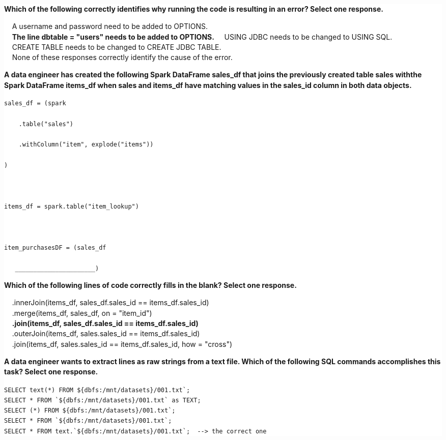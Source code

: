  

**Which of the following correctly identifies why running the code is resulting in an error? Select one response.** 

&nbsp;&nbsp;&nbsp;&nbsp;A username and password need to be added to OPTIONS.  
&nbsp;&nbsp;&nbsp;&nbsp;**The line dbtable = "users" needs to be added to OPTIONS.** 
&nbsp;&nbsp;&nbsp;&nbsp;USING JDBC needs to be changed to USING SQL.  
&nbsp;&nbsp;&nbsp;&nbsp;CREATE TABLE needs to be changed to CREATE JDBC TABLE.  
&nbsp;&nbsp;&nbsp;&nbsp;None of these responses correctly identify the cause of the error.  



**A data engineer has created the following Spark DataFrame sales_df that joins the previously
created table sales withthe Spark DataFrame items_df when sales and items_df have matching values in the sales_id column in both data objects.** 

 

```
sales_df = (spark

    .table("sales")

    .withColumn("item", explode("items"))

)

 

items_df = spark.table("item_lookup")

 

item_purchasesDF = (sales_df

   ______________________)

```  

**Which of the following lines of code correctly fills in the blank? Select one response.**

 

&nbsp;&nbsp;&nbsp;&nbsp;.innerJoin(items_df, sales_df.sales_id == items_df.sales_id)  
&nbsp;&nbsp;&nbsp;&nbsp;.merge(items_df, sales_df, on = "item_id")  
&nbsp;&nbsp;&nbsp;&nbsp;**.join(items_df, sales_df.sales_id == items_df.sales_id)**   
&nbsp;&nbsp;&nbsp;&nbsp;.outerJoin(items_df, sales.sales_id == items_df.sales_id)  
&nbsp;&nbsp;&nbsp;&nbsp;.join(items_df, sales.sales_id == items_df.sales_id, how = "cross")  



**A data engineer wants to extract lines as raw strings from a text file. Which of the following SQL commands accomplishes this task? Select one response.**

```
SELECT text(*) FROM ${dbfs:/mnt/datasets}/001.txt`;
SELECT * FROM `${dbfs:/mnt/datasets}/001.txt` as TEXT;
SELECT (*) FROM ${dbfs:/mnt/datasets}/001.txt`;
SELECT * FROM `${dbfs:/mnt/datasets}/001.txt`;
SELECT * FROM text.`${dbfs:/mnt/datasets}/001.txt`;  --> the correct one

```
